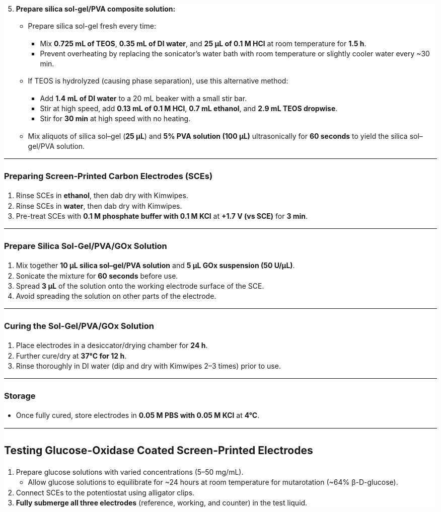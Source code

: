 5. **Prepare silica sol-gel/PVA composite solution:**
   - Prepare silica sol-gel fresh every time:
     - Mix **0.725 mL of TEOS**, **0.35 mL of DI water**, and **25 μL of 0.1 M HCl** at room temperature for **1.5 h**.
     - Prevent overheating by replacing the sonicator’s water bath with room temperature or slightly cooler water every ~30 min.
   - If TEOS is hydrolyzed (causing phase separation), use this alternative method:
     - Add **1.4 mL of DI water** to a 20 mL beaker with a small stir bar.
     - Stir at high speed, add **0.13 mL of 0.1 M HCl**, **0.7 mL ethanol**, and **2.9 mL TEOS dropwise**.
     - Stir for **30 min** at high speed with no heating.

   - Mix aliquots of silica sol–gel (**25 μL**) and **5% PVA solution (100 μL)** ultrasonically for **60 seconds** to yield the silica sol–gel/PVA solution.

---

### Preparing Screen-Printed Carbon Electrodes (SCEs)
1. Rinse SCEs in **ethanol**, then dab dry with Kimwipes.
2. Rinse SCEs in **water**, then dab dry with Kimwipes.
3. Pre-treat SCEs with **0.1 M phosphate buffer with 0.1 M KCl** at **+1.7 V (vs SCE)** for **3 min**.

---

### Prepare Silica Sol-Gel/PVA/GOx Solution
1. Mix together **10 μL silica sol–gel/PVA solution** and **5 μL GOx suspension (50 U/μL)**.
2. Sonicate the mixture for **60 seconds** before use.
3. Spread **3 μL** of the solution onto the working electrode surface of the SCE.
4. Avoid spreading the solution on other parts of the electrode.

---

### Curing the Sol-Gel/PVA/GOx Solution
1. Place electrodes in a desiccator/drying chamber for **24 h**.
2. Further cure/dry at **37°C for 12 h**.
3. Rinse thoroughly in DI water (dip and dry with Kimwipes 2–3 times) prior to use.

---

### Storage
- Once fully cured, store electrodes in **0.05 M PBS with 0.05 M KCl** at **4°C**.

---

## Testing Glucose-Oxidase Coated Screen-Printed Electrodes
1. Prepare glucose solutions with varied concentrations (5–50 mg/mL).  
   - Allow glucose solutions to equilibrate for ~24 hours at room temperature for mutarotation (~64% β-D-glucose).
2. Connect SCEs to the potentiostat using alligator clips.
3. **Fully submerge all three electrodes** (reference, working, and counter) in the test liquid.
